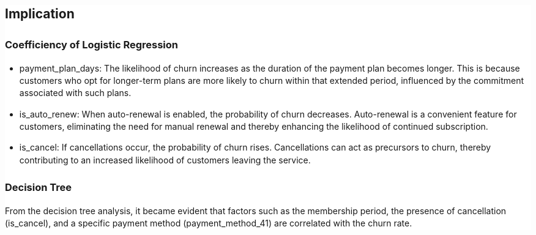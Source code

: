 ## Implication

### Coefficiency of Logistic Regression
- payment_plan_days: The likelihood of churn increases as the duration of the payment plan becomes longer. This is because customers who opt for longer-term plans are more likely to churn within that extended period, influenced by the commitment associated with such plans.

- is_auto_renew: When auto-renewal is enabled, the probability of churn decreases. Auto-renewal is a convenient feature for customers, eliminating the need for manual renewal and thereby enhancing the likelihood of continued subscription.

- is_cancel: If cancellations occur, the probability of churn rises. Cancellations can act as precursors to churn, thereby contributing to an increased likelihood of customers leaving the service.

### Decision Tree
From the decision tree analysis, it became evident that factors such as the membership period, the presence of cancellation (is_cancel), and a specific payment method (payment_method_41) are correlated with the churn rate.
